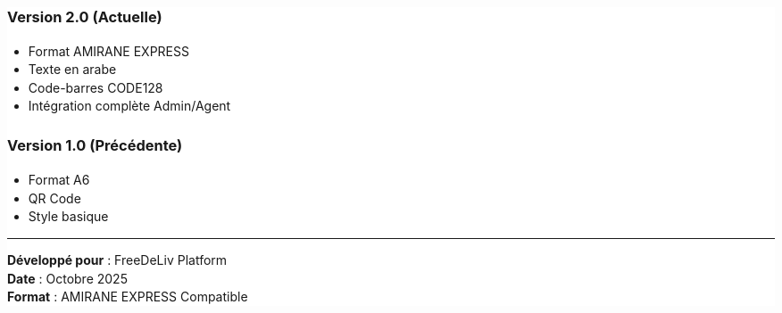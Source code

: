 ### Version 2.0 (Actuelle)
- Format AMIRANE EXPRESS
- Texte en arabe
- Code-barres CODE128
- Intégration complète Admin/Agent

### Version 1.0 (Précédente)
- Format A6
- QR Code
- Style basique

---

**Développé pour** : FreeDeLiv Platform  
**Date** : Octobre 2025  
**Format** : AMIRANE EXPRESS Compatible
